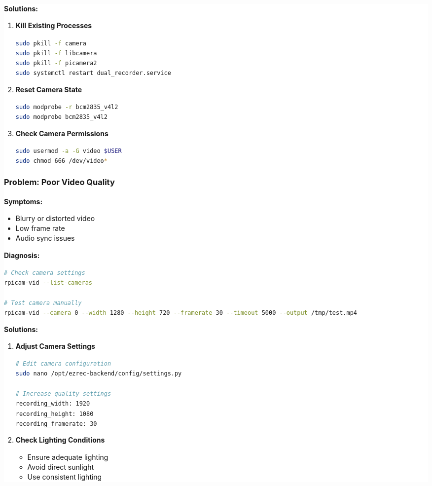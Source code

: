 **Solutions:**

1. **Kill Existing Processes**
   ```bash
   sudo pkill -f camera
   sudo pkill -f libcamera
   sudo pkill -f picamera2
   sudo systemctl restart dual_recorder.service
   ```

2. **Reset Camera State**
   ```bash
   sudo modprobe -r bcm2835_v4l2
   sudo modprobe bcm2835_v4l2
   ```

3. **Check Camera Permissions**
   ```bash
   sudo usermod -a -G video $USER
   sudo chmod 666 /dev/video*
   ```

### **Problem: Poor Video Quality**

**Symptoms:**
- Blurry or distorted video
- Low frame rate
- Audio sync issues

**Diagnosis:**
```bash
# Check camera settings
rpicam-vid --list-cameras

# Test camera manually
rpicam-vid --camera 0 --width 1280 --height 720 --framerate 30 --timeout 5000 --output /tmp/test.mp4
```

**Solutions:**

1. **Adjust Camera Settings**
   ```bash
   # Edit camera configuration
   sudo nano /opt/ezrec-backend/config/settings.py
   
   # Increase quality settings
   recording_width: 1920
   recording_height: 1080
   recording_framerate: 30
   ```

2. **Check Lighting Conditions**
   - Ensure adequate lighting
   - Avoid direct sunlight
   - Use consistent lighting
